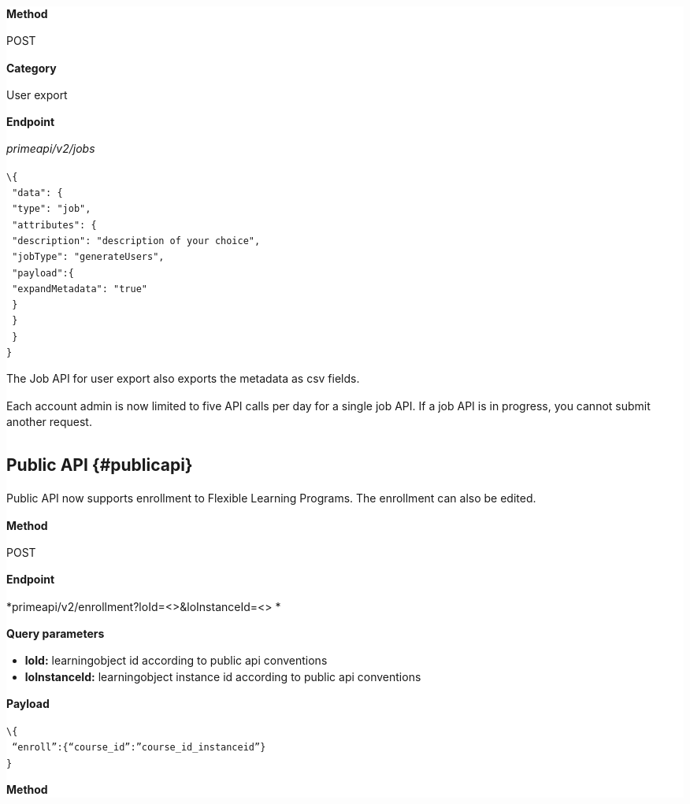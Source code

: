 **Method**

POST

**Category**

User export

**Endpoint**

*primeapi/v2/jobs*

```
\{ 
 "data": { 
 "type": "job", 
 "attributes": { 
 "description": "description of your choice", 
 "jobType": "generateUsers", 
 "payload":{ 
 "expandMetadata": "true" 
 } 
 } 
 } 
}
```

The Job API for user export also exports the metadata as csv fields.

Each account admin is now limited to five API calls per day for a single job API.  If a job API is in progress, you cannot submit another request.

## Public API {#publicapi}

Public API now supports enrollment to Flexible Learning Programs. The enrollment can also be edited.

**Method**

POST

**Endpoint**

*primeapi/v2/enrollment?loId=<>&loInstanceId=<> *

**Query parameters**

* **loId:** learningobject id according to public api conventions 
* **loInstanceId:** learningobject instance id according to public api conventions 

**Payload**

```
\{ 
 “enroll”:{“course_id”:”course_id_instanceid”} 
}
```

**Method**
